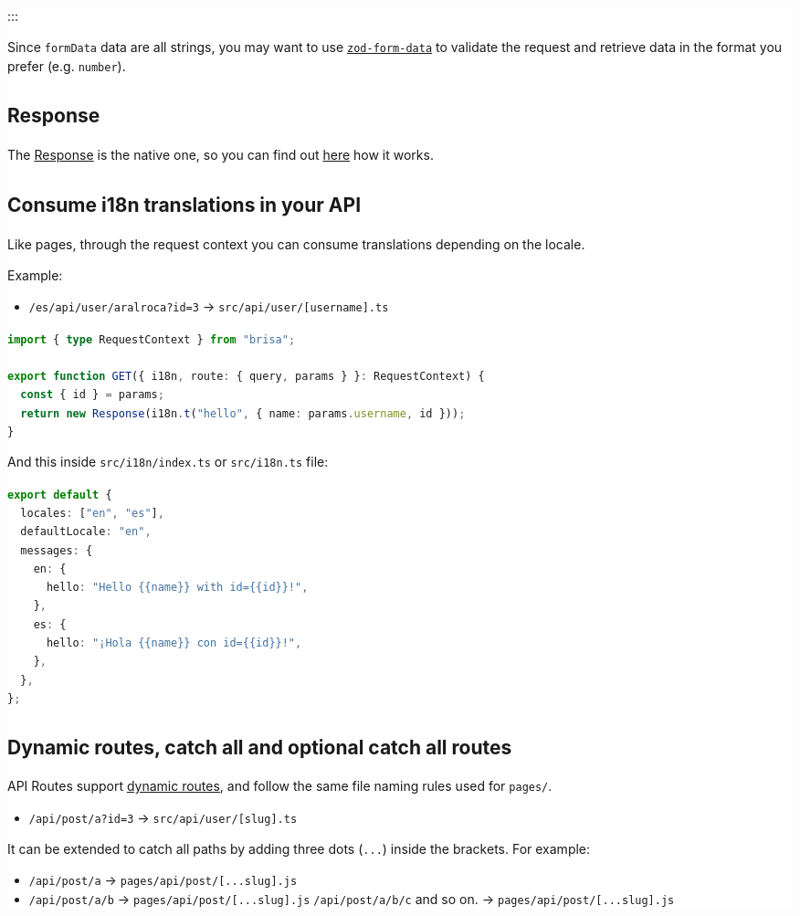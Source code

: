 :::

Since `formData` data are all strings, you may want to use [`zod-form-data`](https://www.npmjs.com/zod-form-data) to validate the request and retrieve data in the format you prefer (e.g. `number`).

## Response

The [Response](https://developer.mozilla.org/en-US/docs/Web/API/Response) is the native one, so you can find out [here](https://developer.mozilla.org/en-US/docs/Web/API/Response) how it works.

## Consume i18n translations in your API

Like pages, through the request context you can consume translations depending on the locale.

Example:

- `/es/api/user/aralroca?id=3` → `src/api/user/[username].ts`

```ts filename="src/api/user/[username].ts" switcher
import { type RequestContext } from "brisa";

export function GET({ i18n, route: { query, params } }: RequestContext) {
  const { id } = params;
  return new Response(i18n.t("hello", { name: params.username, id }));
}
```

And this inside `src/i18n/index.ts` or `src/i18n.ts` file:

```ts filename="src/i18n/index.ts" switcher
export default {
  locales: ["en", "es"],
  defaultLocale: "en",
  messages: {
    en: {
      hello: "Hello {{name}} with id={{id}}!",
    },
    es: {
      hello: "¡Hola {{name}} con id={{id}}!",
    },
  },
};
```

## Dynamic routes, catch all and optional catch all routes

API Routes support [dynamic routes](/building-your-application/routing/dynamic-routes), and follow the same file naming rules used for `pages/`.

- `/api/post/a?id=3` → `src/api/user/[slug].ts`

It can be extended to catch all paths by adding three dots (`...`) inside the brackets. For example:

- `/api/post/a` → `pages/api/post/[...slug].js`
- `/api/post/a/b` → `pages/api/post/[...slug].js`
  `/api/post/a/b/c` and so on. → `pages/api/post/[...slug].js`
